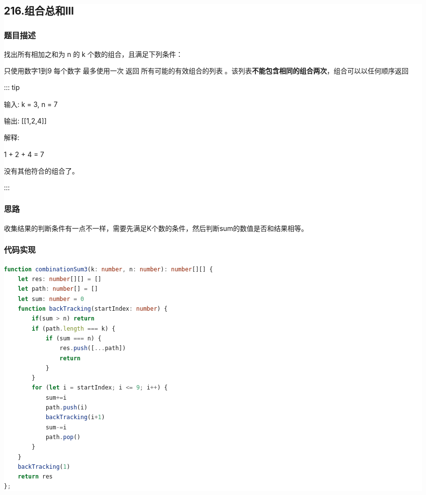 ## 216.组合总和Ⅲ

### 题目描述

找出所有相加之和为 n 的 k 个数的组合，且满足下列条件：

只使用数字1到9
每个数字 最多使用一次 
返回 所有可能的有效组合的列表 。该列表**不能包含相同的组合两次**，组合可以以任何顺序返回

::: tip

输入: k = 3, n = 7

输出: [[1,2,4]]

解释:

1 + 2 + 4 = 7

没有其他符合的组合了。

:::

### 思路

收集结果的判断条件有一点不一样，需要先满足K个数的条件，然后判断sum的数值是否和结果相等。

### 代码实现

```ts
function combinationSum3(k: number, n: number): number[][] {
    let res: number[][] = []
    let path: number[] = []
    let sum: number = 0
    function backTracking(startIndex: number) {
        if(sum > n) return
        if (path.length === k) {
            if (sum === n) {
                res.push([...path])
                return
            }
        }
        for (let i = startIndex; i <= 9; i++) {
            sum+=i
            path.push(i)
            backTracking(i+1)
            sum-=i
            path.pop()
        }
    }
    backTracking(1)
    return res
};
```

